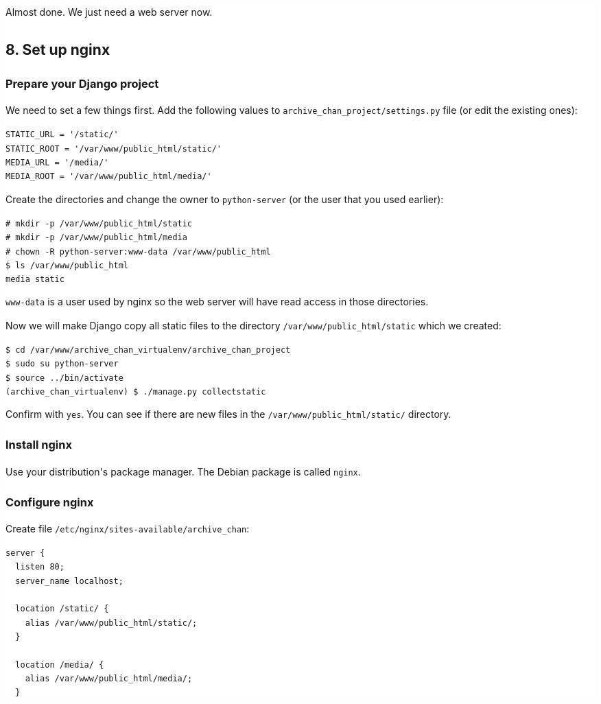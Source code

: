 Almost done. We just need a web server now.

## 8. Set up nginx
### Prepare your Django project
We need to set a few things first. Add the following values to `archive_chan_project/settings.py` file (or edit the existing ones):

    STATIC_URL = '/static/'
    STATIC_ROOT = '/var/www/public_html/static/'
    MEDIA_URL = '/media/'
    MEDIA_ROOT = '/var/www/public_html/media/'

Create the directories and change the owner to `python-server` (or the user that you used earlier):

    # mkdir -p /var/www/public_html/static
    # mkdir -p /var/www/public_html/media
    # chown -R python-server:www-data /var/www/public_html
    $ ls /var/www/public_html
    media static

`www-data` is a user used by nginx so the web server will have read access in those directories.

Now we will make Django copy all static files to the directory `/var/www/public_html/static` which we created:

    $ cd /var/www/archive_chan_virtualenv/archive_chan_project
    $ sudo su python-server
    $ source ../bin/activate
    (archive_chan_virtualenv) $ ./manage.py collectstatic

Confirm with `yes`. You can see if there are new files in the `/var/www/public_html/static/` directory.

### Install nginx
Use your distribution's package manager. The Debian package is called `nginx`.

### Configure nginx
Create file `/etc/nginx/sites-available/archive_chan`:

    server {
      listen 80;
      server_name localhost;

      location /static/ {
        alias /var/www/public_html/static/;
      }

      location /media/ {
        alias /var/www/public_html/media/;
      }

